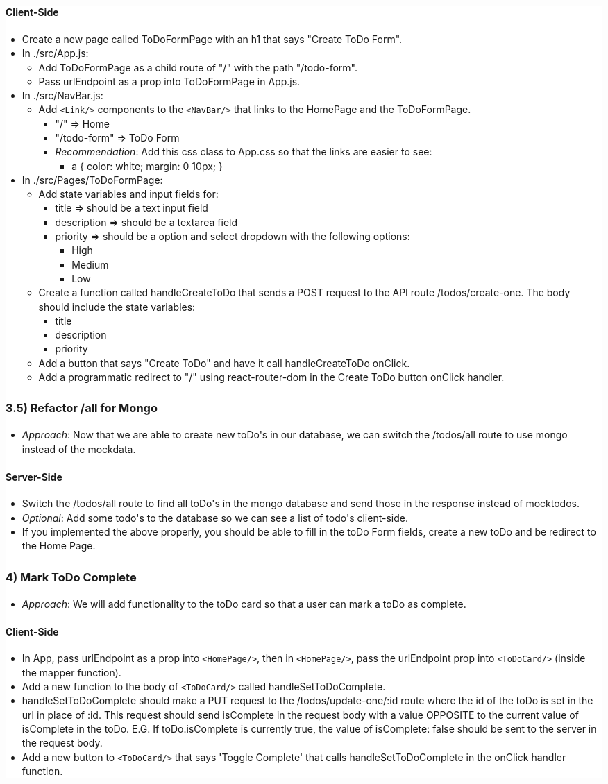 #### Client-Side
- Create a new page called ToDoFormPage with an h1 that says "Create ToDo Form". 
- In ./src/App.js:
	- Add ToDoFormPage as a child route of "/" with the path "/todo-form".
	- Pass urlEndpoint as a prop into ToDoFormPage in App.js. 
- In ./src/NavBar.js:
	- Add ```<Link/>``` components to the ```<NavBar/>``` that links to the HomePage and the ToDoFormPage.
		- "/" => Home
		- "/todo-form" => ToDo Form
		- _Recommendation_: Add this css class to App.css so that the links are easier to see:
			- a { 
					color: white;
					margin: 0 10px;
				}
- In ./src/Pages/ToDoFormPage:
	- Add state variables and input fields for:
		- title => should be a text input field
		- description => should be a textarea field
		- priority => should be a option and select dropdown with the following options:
			- High
			- Medium
			- Low
	- Create a function called handleCreateToDo that sends a POST request to the API route /todos/create-one. The body should include the state variables:
		- title
		- description
		- priority
	- Add a button that says "Create ToDo" and have it call handleCreateToDo onClick.
	- Add a programmatic redirect to "/" using react-router-dom in the Create ToDo button onClick handler.

### 3.5) Refactor /all for Mongo
- _Approach_: Now that we are able to create new toDo's in our database, we can switch the /todos/all route to use mongo instead of the mockdata.

#### Server-Side
- Switch the /todos/all route to find all toDo's in the mongo database and send those in the response instead of mocktodos.
- _Optional_: Add some todo's to the database so we can see a list of todo's client-side.
- If you implemented the above properly, you should be able to fill in the toDo Form fields, create a new toDo and be redirect to the Home Page. 

### 4) Mark ToDo Complete
- _Approach_: We will add functionality to the toDo card so that a user can mark a toDo as complete.

#### Client-Side
- In App, pass urlEndpoint as a prop into ```<HomePage/>```, then in ```<HomePage/>```, pass the urlEndpoint prop into ```<ToDoCard/>``` (inside the mapper function).
- Add a new function to the body of ```<ToDoCard/>``` called handleSetToDoComplete.
- handleSetToDoComplete should make a PUT request to the /todos/update-one/:id route where the id of the toDo is set in the url in place of :id. This request should send isComplete in the request body with a value OPPOSITE to the current value of isComplete in the toDo. E.G. If toDo.isComplete is currently true, the value of isComplete: false should be sent to the server in the request body. 
- Add a new button to ```<ToDoCard/>``` that says 'Toggle Complete' that calls handleSetToDoComplete in the onClick handler function.
